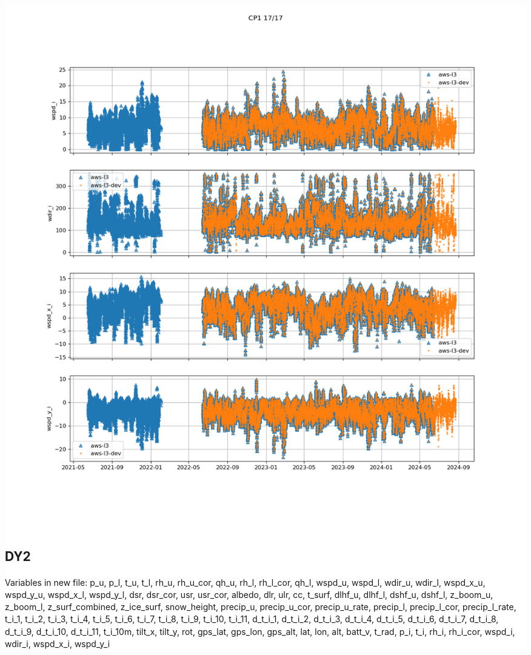 ![CP1](../figures/aws-l3_versus_aws-l3-dev_20240822/CP1_16.png)
 
## DY2
Variables in new file:
p_u, p_l, t_u, t_l, rh_u, rh_u_cor, qh_u, rh_l, rh_l_cor, qh_l, wspd_u, wspd_l, wdir_u, wdir_l, wspd_x_u, wspd_y_u, wspd_x_l, wspd_y_l, dsr, dsr_cor, usr, usr_cor, albedo, dlr, ulr, cc, t_surf, dlhf_u, dlhf_l, dshf_u, dshf_l, z_boom_u, z_boom_l, z_surf_combined, z_ice_surf, snow_height, precip_u, precip_u_cor, precip_u_rate, precip_l, precip_l_cor, precip_l_rate, t_i_1, t_i_2, t_i_3, t_i_4, t_i_5, t_i_6, t_i_7, t_i_8, t_i_9, t_i_10, t_i_11, d_t_i_1, d_t_i_2, d_t_i_3, d_t_i_4, d_t_i_5, d_t_i_6, d_t_i_7, d_t_i_8, d_t_i_9, d_t_i_10, d_t_i_11, t_i_10m, tilt_x, tilt_y, rot, gps_lat, gps_lon, gps_alt, lat, lon, alt, batt_v, t_rad, p_i, t_i, rh_i, rh_i_cor, wspd_i, wdir_i, wspd_x_i, wspd_y_i
